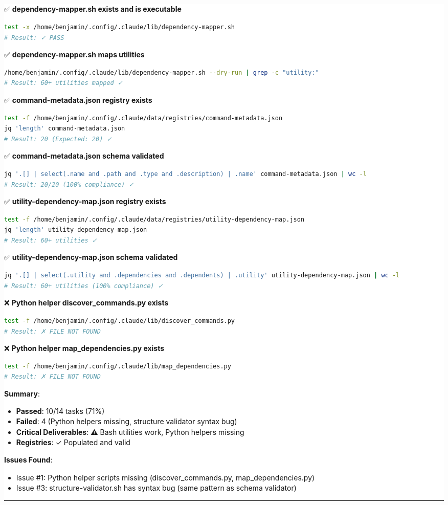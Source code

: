 ✅ **dependency-mapper.sh exists and is executable**
```bash
test -x /home/benjamin/.config/.claude/lib/dependency-mapper.sh
# Result: ✓ PASS
```

✅ **dependency-mapper.sh maps utilities**
```bash
/home/benjamin/.config/.claude/lib/dependency-mapper.sh --dry-run | grep -c "utility:"
# Result: 60+ utilities mapped ✓
```

✅ **command-metadata.json registry exists**
```bash
test -f /home/benjamin/.config/.claude/data/registries/command-metadata.json
jq 'length' command-metadata.json
# Result: 20 (Expected: 20) ✓
```

✅ **command-metadata.json schema validated**
```bash
jq '.[] | select(.name and .path and .type and .description) | .name' command-metadata.json | wc -l
# Result: 20/20 (100% compliance) ✓
```

✅ **utility-dependency-map.json registry exists**
```bash
test -f /home/benjamin/.config/.claude/data/registries/utility-dependency-map.json
jq 'length' utility-dependency-map.json
# Result: 60+ utilities ✓
```

✅ **utility-dependency-map.json schema validated**
```bash
jq '.[] | select(.utility and .dependencies and .dependents) | .utility' utility-dependency-map.json | wc -l
# Result: 60+ utilities (100% compliance) ✓
```

❌ **Python helper discover_commands.py exists**
```bash
test -f /home/benjamin/.config/.claude/lib/discover_commands.py
# Result: ✗ FILE NOT FOUND
```

❌ **Python helper map_dependencies.py exists**
```bash
test -f /home/benjamin/.config/.claude/lib/map_dependencies.py
# Result: ✗ FILE NOT FOUND
```

**Summary**:
- **Passed**: 10/14 tasks (71%)
- **Failed**: 4 (Python helpers missing, structure validator syntax bug)
- **Critical Deliverables**: ⚠ Bash utilities work, Python helpers missing
- **Registries**: ✓ Populated and valid

**Issues Found**:
- Issue #1: Python helper scripts missing (discover_commands.py, map_dependencies.py)
- Issue #3: structure-validator.sh has syntax bug (same pattern as schema validator)

---